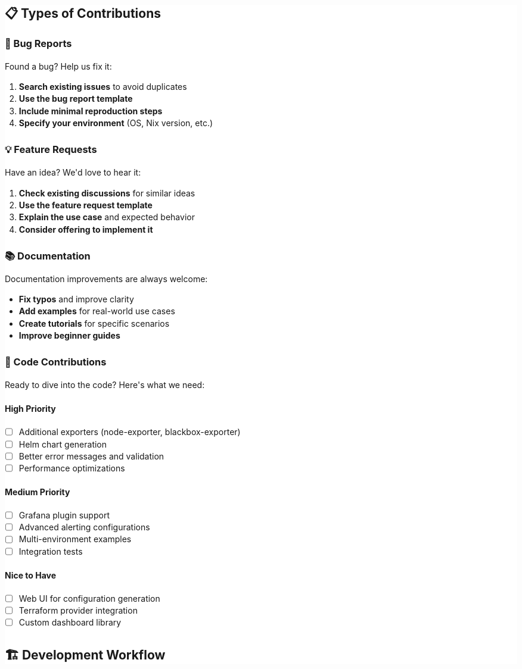 ## 📋 Types of Contributions

### 🐛 Bug Reports

Found a bug? Help us fix it:

1. **Search existing issues** to avoid duplicates
2. **Use the bug report template**
3. **Include minimal reproduction steps**
4. **Specify your environment** (OS, Nix version, etc.)

### 💡 Feature Requests

Have an idea? We'd love to hear it:

1. **Check existing discussions** for similar ideas
2. **Use the feature request template**
3. **Explain the use case** and expected behavior
4. **Consider offering to implement it**

### 📚 Documentation

Documentation improvements are always welcome:

- **Fix typos** and improve clarity
- **Add examples** for real-world use cases
- **Create tutorials** for specific scenarios
- **Improve beginner guides**

### 🔧 Code Contributions

Ready to dive into the code? Here's what we need:

#### High Priority
- [ ] Additional exporters (node-exporter, blackbox-exporter)
- [ ] Helm chart generation
- [ ] Better error messages and validation
- [ ] Performance optimizations

#### Medium Priority
- [ ] Grafana plugin support
- [ ] Advanced alerting configurations
- [ ] Multi-environment examples
- [ ] Integration tests

#### Nice to Have
- [ ] Web UI for configuration generation
- [ ] Terraform provider integration
- [ ] Custom dashboard library

## 🏗️ Development Workflow
